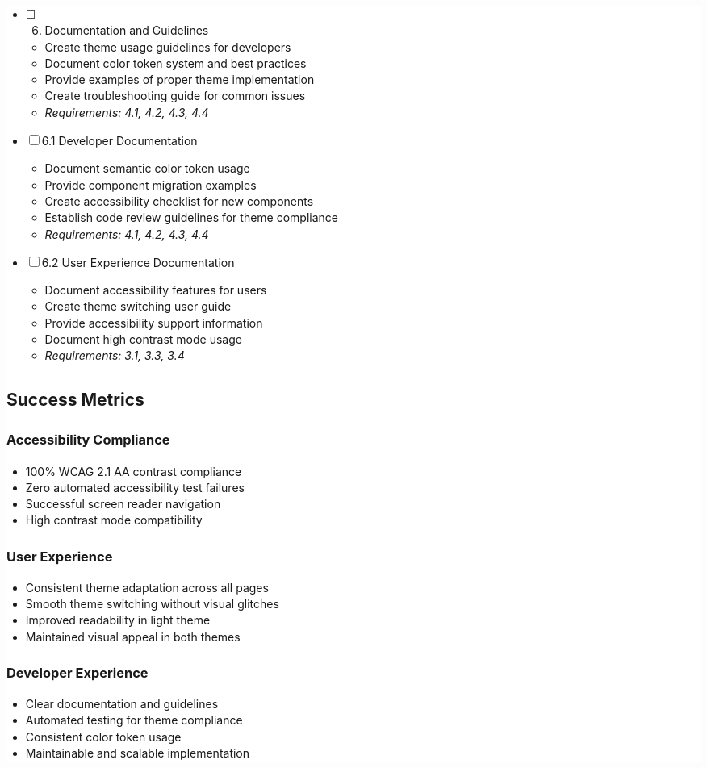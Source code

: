 - [ ] 6. Documentation and Guidelines
  - Create theme usage guidelines for developers
  - Document color token system and best practices
  - Provide examples of proper theme implementation
  - Create troubleshooting guide for common issues
  - _Requirements: 4.1, 4.2, 4.3, 4.4_

- [ ] 6.1 Developer Documentation
  - Document semantic color token usage
  - Provide component migration examples
  - Create accessibility checklist for new components
  - Establish code review guidelines for theme compliance
  - _Requirements: 4.1, 4.2, 4.3, 4.4_

- [ ] 6.2 User Experience Documentation
  - Document accessibility features for users
  - Create theme switching user guide
  - Provide accessibility support information
  - Document high contrast mode usage
  - _Requirements: 3.1, 3.3, 3.4_

## Success Metrics

### Accessibility Compliance
- 100% WCAG 2.1 AA contrast compliance
- Zero automated accessibility test failures
- Successful screen reader navigation
- High contrast mode compatibility

### User Experience
- Consistent theme adaptation across all pages
- Smooth theme switching without visual glitches
- Improved readability in light theme
- Maintained visual appeal in both themes

### Developer Experience
- Clear documentation and guidelines
- Automated testing for theme compliance
- Consistent color token usage
- Maintainable and scalable implementation